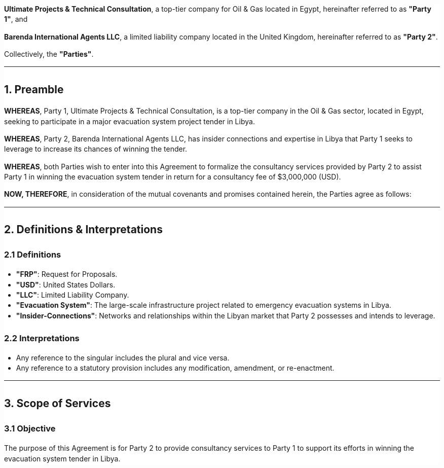 **Ultimate Projects & Technical Consultation**, a top-tier company for Oil & Gas located in Egypt, hereinafter referred to as **"Party 1"**, and

**Barenda International Agents LLC**, a limited liability company located in the United Kingdom, hereinafter referred to as **"Party 2"**.

Collectively, the **"Parties"**.

---

## 1. **Preamble**

**WHEREAS**, Party 1, Ultimate Projects & Technical Consultation, is a top-tier company in the Oil & Gas sector, located in Egypt, seeking to participate in a major evacuation system project tender in Libya.

**WHEREAS**, Party 2, Barenda International Agents LLC, has insider connections and expertise in Libya that Party 1 seeks to leverage to increase its chances of winning the tender.

**WHEREAS**, both Parties wish to enter into this Agreement to formalize the consultancy services provided by Party 2 to assist Party 1 in winning the evacuation system tender in return for a consultancy fee of $3,000,000 (USD).

**NOW, THEREFORE**, in consideration of the mutual covenants and promises contained herein, the Parties agree as follows:

---

## 2. **Definitions & Interpretations**

### 2.1 Definitions

- **"FRP"**: Request for Proposals.
- **"USD"**: United States Dollars.
- **"LLC"**: Limited Liability Company.
- **"Evacuation System"**: The large-scale infrastructure project related to emergency evacuation systems in Libya.
- **"Insider-Connections"**: Networks and relationships within the Libyan market that Party 2 possesses and intends to leverage.

### 2.2 Interpretations

- Any reference to the singular includes the plural and vice versa.
- Any reference to a statutory provision includes any modification, amendment, or re-enactment.

---

## 3. **Scope of Services**

### 3.1 Objective

The purpose of this Agreement is for Party 2 to provide consultancy services to Party 1 to support its efforts in winning the evacuation system tender in Libya.

